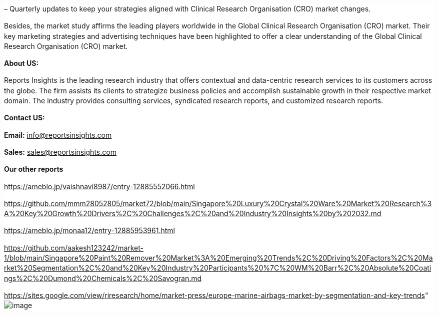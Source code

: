 – Quarterly updates to keep your strategies aligned with Clinical Research Organisation (CRO) market changes.

Besides, the market study affirms the leading players worldwide in the Global Clinical Research Organisation (CRO) market. Their key marketing strategies and advertising techniques have been highlighted to offer a clear understanding of the Global Clinical Research Organisation (CRO) market.

<strong><strong>About US</strong>:</strong>

Reports Insights is the leading research industry that offers contextual and data-centric research services to its customers across the globe. The firm assists its clients to strategize business policies and accomplish sustainable growth in their respective market domain. The industry provides consulting services, syndicated research reports, and customized research reports.

<strong>Contact US:</strong>

<p class=><b>Email:</b> <a href=mailto:info@reportsinsights.com>info@reportsinsights.com</a></p>
<p class=><b>Sales:</b> <a href=mailto:sales@reportsinsights.com>sales@reportsinsights.com</a></p>

<strong>Our other reports</strong>

<a href=https://ameblo.jp/vaishnavi8987/entry-12885552066.html>https://ameblo.jp/vaishnavi8987/entry-12885552066.html</a>

<a href=https://github.com/mmm28052805/market72/blob/main/Singapore%20Luxury%20Crystal%20Ware%20Market%20Research%3A%20Key%20Growth%20Drivers%2C%20Challenges%2C%20and%20Industry%20Insights%20by%202032.md>https://github.com/mmm28052805/market72/blob/main/Singapore%20Luxury%20Crystal%20Ware%20Market%20Research%3A%20Key%20Growth%20Drivers%2C%20Challenges%2C%20and%20Industry%20Insights%20by%202032.md</a>

<a href=https://ameblo.jp/monaa12/entry-12885953961.html>https://ameblo.jp/monaa12/entry-12885953961.html</a>

<a href=https://github.com/aakesh123242/market-1/blob/main/Singapore%20Paint%20Remover%20Market%3A%20Emerging%20Trends%2C%20Driving%20Factors%2C%20Market%20Segmentation%2C%20and%20Key%20Industry%20Participants%20%7C%20WM%20Barr%2C%20Absolute%20Coatings%2C%20Dumond%20Chemicals%2C%20Savogran.md>https://github.com/aakesh123242/market-1/blob/main/Singapore%20Paint%20Remover%20Market%3A%20Emerging%20Trends%2C%20Driving%20Factors%2C%20Market%20Segmentation%2C%20and%20Key%20Industry%20Participants%20%7C%20WM%20Barr%2C%20Absolute%20Coatings%2C%20Dumond%20Chemicals%2C%20Savogran.md</a>

<a href=https://sites.google.com/view/riresearch/home/market-press/europe-marine-airbags-market-by-segmentation-and-key-trends>https://sites.google.com/view/riresearch/home/market-press/europe-marine-airbags-market-by-segmentation-and-key-trends</a>"
![image](https://github.com/user-attachments/assets/7e05deed-269c-4210-a08c-e1209ef7bd89)
